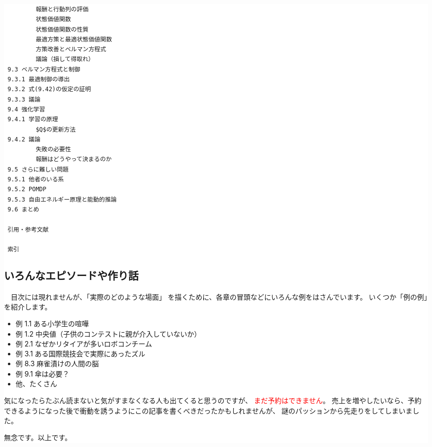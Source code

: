 ```
         報酬と行動列の評価
         状態価値関数
         状態価値関数の性質
         最適方策と最適状態価値関数
         方策改善とベルマン方程式
         議論（損して得取れ）
 9.3 ベルマン方程式と制御
 9.3.1 最適制御の導出
 9.3.2 式(9.42)の仮定の証明
 9.3.3 議論
 9.4 強化学習
 9.4.1 学習の原理
         $Q$の更新方法
 9.4.2 議論
         失敗の必要性
         報酬はどうやって決まるのか
 9.5 さらに難しい問題
 9.5.1 他者のいる系
 9.5.2 POMDP
 9.5.3 自由エネルギー原理と能動的推論
 9.6 まとめ

 引用・参考文献

 索引
 ```

## いろんなエピソードや作り話

　目次には現れませんが、「実際のどのような場面」
を描くために、各章の冒頭などにいろんな例をはさんでいます。
いくつか「例の例」を紹介します。

* 例 1.1 ある小学生の喧嘩
* 例 1.2 中央値（子供のコンテストに親が介入していないか）
* 例 2.1 なぜかリタイアが多いロボコンチーム
* 例 3.1 ある国際競技会で実際にあったズル
* 例 8.3 麻雀漬けの人間の脳
* 例 9.1 傘は必要？
* 他、たくさん

気になったらたぶん読まないと気がすまなくなる人も出てくると思うのですが、
<span style="color:red">まだ予約はできません</span>。
売上を増やしたいなら、予約できるようになった後で衝動を誘うようにこの記事を書くべきだったかもしれませんが、
謎のパッションから先走りをしてしまいました。

無念です。以上です。
